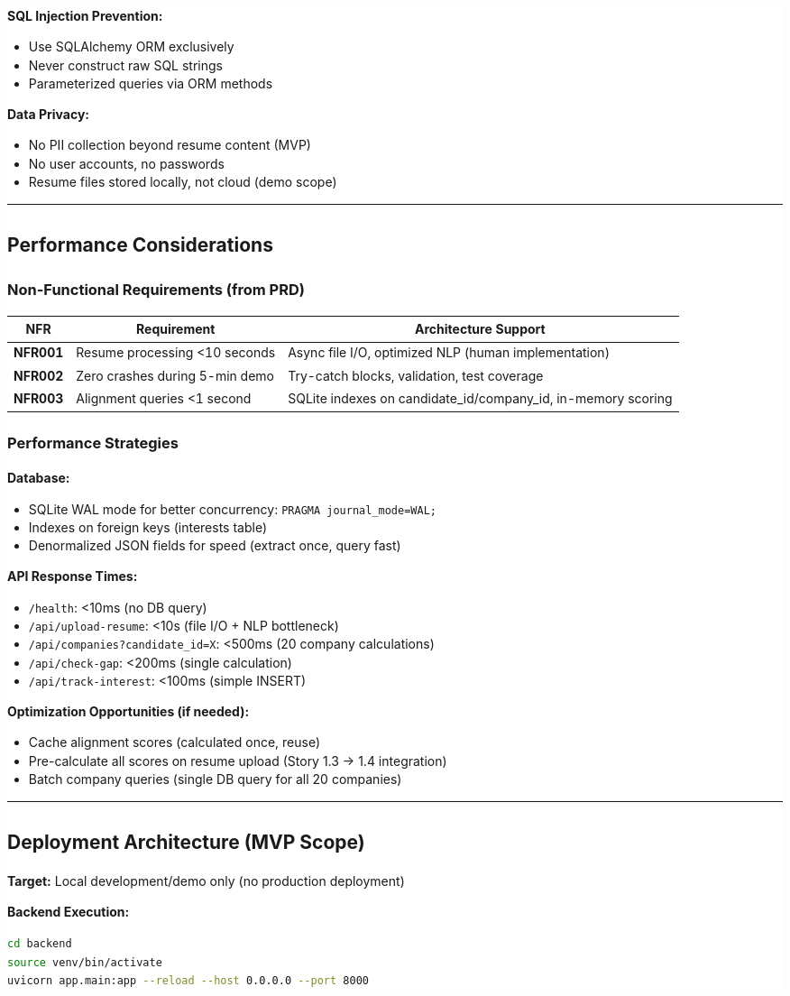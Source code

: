 **SQL Injection Prevention:**
- Use SQLAlchemy ORM exclusively
- Never construct raw SQL strings
- Parameterized queries via ORM methods

**Data Privacy:**
- No PII collection beyond resume content (MVP)
- No user accounts, no passwords
- Resume files stored locally, not cloud (demo scope)

---

## Performance Considerations

### Non-Functional Requirements (from PRD)

| NFR | Requirement | Architecture Support |
|-----|-------------|---------------------|
| **NFR001** | Resume processing <10 seconds | Async file I/O, optimized NLP (human implementation) |
| **NFR002** | Zero crashes during 5-min demo | Try-catch blocks, validation, test coverage |
| **NFR003** | Alignment queries <1 second | SQLite indexes on candidate_id/company_id, in-memory scoring |

### Performance Strategies

**Database:**
- SQLite WAL mode for better concurrency: `PRAGMA journal_mode=WAL;`
- Indexes on foreign keys (interests table)
- Denormalized JSON fields for speed (extract once, query fast)

**API Response Times:**
- `/health`: <10ms (no DB query)
- `/api/upload-resume`: <10s (file I/O + NLP bottleneck)
- `/api/companies?candidate_id=X`: <500ms (20 company calculations)
- `/api/check-gap`: <200ms (single calculation)
- `/api/track-interest`: <100ms (simple INSERT)

**Optimization Opportunities (if needed):**
- Cache alignment scores (calculated once, reuse)
- Pre-calculate all scores on resume upload (Story 1.3 → 1.4 integration)
- Batch company queries (single DB query for all 20 companies)

---

## Deployment Architecture (MVP Scope)

**Target:** Local development/demo only (no production deployment)

**Backend Execution:**
```bash
cd backend
source venv/bin/activate
uvicorn app.main:app --reload --host 0.0.0.0 --port 8000
```
